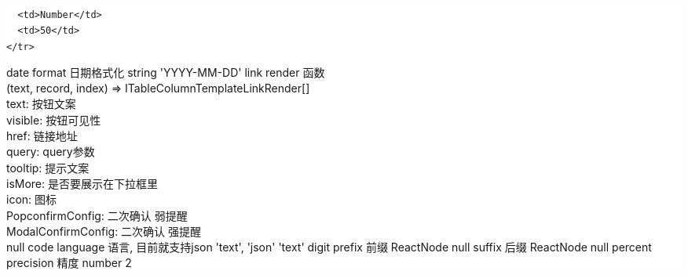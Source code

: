       <td>Number</td>
      <td>50</td>
    </tr>
  </tbody>
  <tbody>
    <tr>
      <td>date</td>
      <td>format</td>
      <td>日期格式化</td>
      <td>string</td>
      <td>'YYYY-MM-DD'</td>
    </tr>
  </tbody>
  <tbody>
    <tr>
      <td>link</td>
      <td>render</td>
      <td>函数</td>
      <td>
        <div>(text, record, index) => ITableColumnTemplateLinkRender[]</div>
        <div>text: 按钮文案</div>
        <div>visible: 按钮可见性</div>
        <div>href: 链接地址</div>
        <div>query: query参数</div>
        <div>tooltip: 提示文案</div>
        <div>isMore: 是否要展示在下拉框里</div>
        <div>icon: 图标</div>
        <div>PopconfirmConfig: 二次确认 弱提醒</div>
        <div>ModalConfirmConfig: 二次确认 强提醒</div>
      </td>
      <td>null</td>
    </tr>
  </tbody>
  <tbody>
    <tr>
      <td>code</td>
      <td>language</td>
      <td>语言, 目前就支持json</td>
      <td>'text', 'json'</td>
      <td>'text'</td>
    </tr>
  </tbody>
  <tbody>
    <tr>
      <td rowspan="2">digit</td>
      <td>prefix</td>
      <td>前缀</td>
      <td>ReactNode</td>
      <td>null</td>
    </tr>
    <tr>
      <td>suffix</td>
      <td>后缀</td>
      <td>ReactNode</td>
      <td>null</td>
    </tr>
  </tbody>
  <tbody>
    <tr>
      <td rowspan="3">percent</td>
      <td>precision</td>
      <td>精度</td>
      <td>number</td>
      <td>2</td>